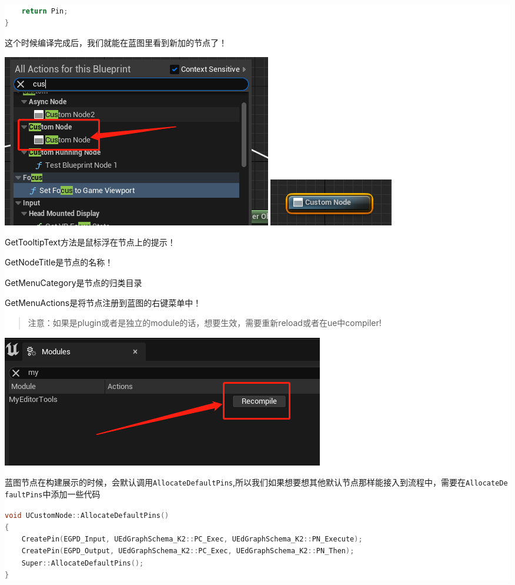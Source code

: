 ```c++
	return Pin;
}
```

这个时候编译完成后，我们就能在蓝图里看到新加的节点了！

![](/images/computer/game/ue/custom_bpnode/3.png)
![](/images/computer/game/ue/custom_bpnode/4.png)

GetTooltipText方法是鼠标浮在节点上的提示！

GetNodeTitle是节点的名称！

GetMenuCategory是节点的归类目录

GetMenuActions是将节点注册到蓝图的右键菜单中！

> 注意：如果是plugin或者是独立的module的话，想要生效，需要重新reload或者在ue中compiler!

![](/images/computer/game/ue/custom_bpnode/5.png)

蓝图节点在构建展示的时候，会默认调用`AllocateDefaultPins`,所以我们如果想要想其他默认节点那样能接入到流程中，需要在`AllocateDefaultPins`中添加一些代码

```c++
void UCustomNode::AllocateDefaultPins()
{
	CreatePin(EGPD_Input, UEdGraphSchema_K2::PC_Exec, UEdGraphSchema_K2::PN_Execute);
	CreatePin(EGPD_Output, UEdGraphSchema_K2::PC_Exec, UEdGraphSchema_K2::PN_Then);
	Super::AllocateDefaultPins();
}
```
